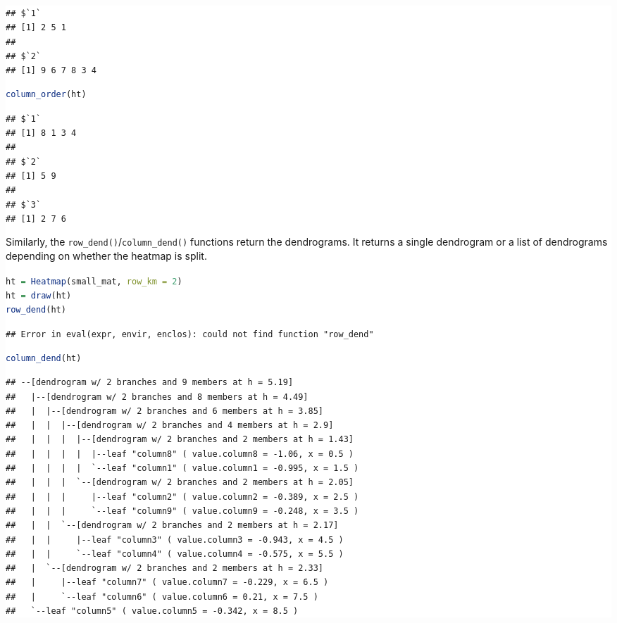```
## $`1`
## [1] 2 5 1
## 
## $`2`
## [1] 9 6 7 8 3 4
```

```r
column_order(ht)
```

```
## $`1`
## [1] 8 1 3 4
## 
## $`2`
## [1] 5 9
## 
## $`3`
## [1] 2 7 6
```

Similarly, the `row_dend()`/`column_dend()` functions return the dendrograms.
It returns a single dendrogram or a list of dendrograms depending on whether the heatmap is split.


```r
ht = Heatmap(small_mat, row_km = 2)
ht = draw(ht)
row_dend(ht)
```

```
## Error in eval(expr, envir, enclos): could not find function "row_dend"
```

```r
column_dend(ht)
```

```
## --[dendrogram w/ 2 branches and 9 members at h = 5.19]
##   |--[dendrogram w/ 2 branches and 8 members at h = 4.49]
##   |  |--[dendrogram w/ 2 branches and 6 members at h = 3.85]
##   |  |  |--[dendrogram w/ 2 branches and 4 members at h = 2.9]
##   |  |  |  |--[dendrogram w/ 2 branches and 2 members at h = 1.43]
##   |  |  |  |  |--leaf "column8" ( value.column8 = -1.06, x = 0.5 )
##   |  |  |  |  `--leaf "column1" ( value.column1 = -0.995, x = 1.5 )
##   |  |  |  `--[dendrogram w/ 2 branches and 2 members at h = 2.05]
##   |  |  |     |--leaf "column2" ( value.column2 = -0.389, x = 2.5 )
##   |  |  |     `--leaf "column9" ( value.column9 = -0.248, x = 3.5 )
##   |  |  `--[dendrogram w/ 2 branches and 2 members at h = 2.17]
##   |  |     |--leaf "column3" ( value.column3 = -0.943, x = 4.5 )
##   |  |     `--leaf "column4" ( value.column4 = -0.575, x = 5.5 )
##   |  `--[dendrogram w/ 2 branches and 2 members at h = 2.33]
##   |     |--leaf "column7" ( value.column7 = -0.229, x = 6.5 )
##   |     `--leaf "column6" ( value.column6 = 0.21, x = 7.5 )
##   `--leaf "column5" ( value.column5 = -0.342, x = 8.5 )
```
